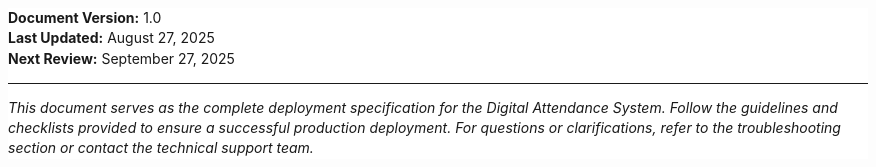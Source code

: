 
**Document Version:** 1.0  
**Last Updated:** August 27, 2025  
**Next Review:** September 27, 2025  

---

*This document serves as the complete deployment specification for the Digital Attendance System. Follow the guidelines and checklists provided to ensure a successful production deployment. For questions or clarifications, refer to the troubleshooting section or contact the technical support team.*
